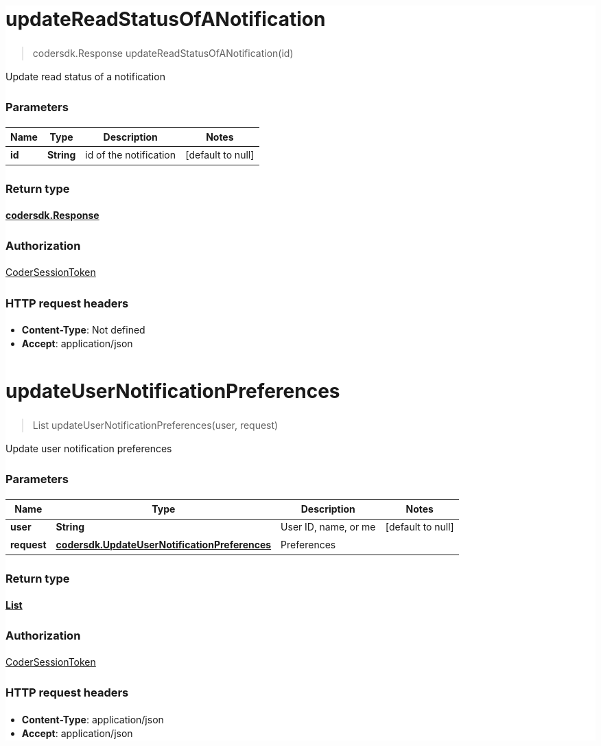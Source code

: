 <a name="updateReadStatusOfANotification"></a>
# **updateReadStatusOfANotification**
> codersdk.Response updateReadStatusOfANotification(id)

Update read status of a notification

### Parameters

|Name | Type | Description  | Notes |
|------------- | ------------- | ------------- | -------------|
| **id** | **String**| id of the notification | [default to null] |

### Return type

[**codersdk.Response**](../Models/codersdk.Response.md)

### Authorization

[CoderSessionToken](../README.md#CoderSessionToken)

### HTTP request headers

- **Content-Type**: Not defined
- **Accept**: application/json

<a name="updateUserNotificationPreferences"></a>
# **updateUserNotificationPreferences**
> List updateUserNotificationPreferences(user, request)

Update user notification preferences

### Parameters

|Name | Type | Description  | Notes |
|------------- | ------------- | ------------- | -------------|
| **user** | **String**| User ID, name, or me | [default to null] |
| **request** | [**codersdk.UpdateUserNotificationPreferences**](../Models/codersdk.UpdateUserNotificationPreferences.md)| Preferences | |

### Return type

[**List**](../Models/codersdk.NotificationPreference.md)

### Authorization

[CoderSessionToken](../README.md#CoderSessionToken)

### HTTP request headers

- **Content-Type**: application/json
- **Accept**: application/json
